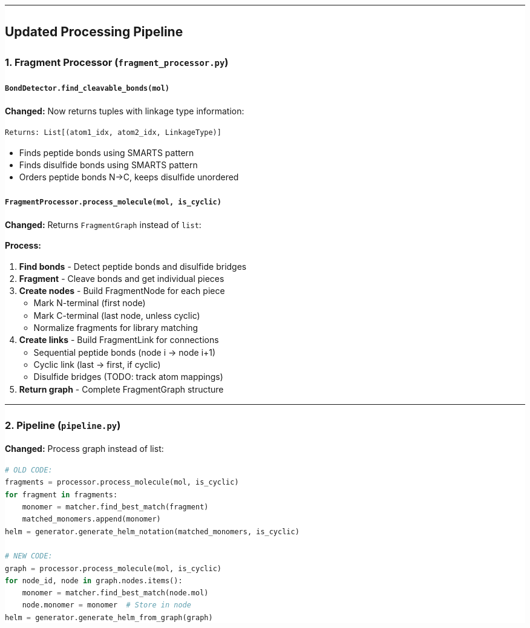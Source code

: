 
---

## Updated Processing Pipeline

### 1. **Fragment Processor** (`fragment_processor.py`)

#### `BondDetector.find_cleavable_bonds(mol)`
**Changed:** Now returns tuples with linkage type information:
```python
Returns: List[(atom1_idx, atom2_idx, LinkageType)]
```
- Finds peptide bonds using SMARTS pattern
- Finds disulfide bonds using SMARTS pattern
- Orders peptide bonds N→C, keeps disulfide unordered

#### `FragmentProcessor.process_molecule(mol, is_cyclic)` 
**Changed:** Returns `FragmentGraph` instead of `list`:

**Process:**
1. **Find bonds** - Detect peptide bonds and disulfide bridges
2. **Fragment** - Cleave bonds and get individual pieces
3. **Create nodes** - Build FragmentNode for each piece
   - Mark N-terminal (first node)
   - Mark C-terminal (last node, unless cyclic)
   - Normalize fragments for library matching
4. **Create links** - Build FragmentLink for connections
   - Sequential peptide bonds (node i → node i+1)
   - Cyclic link (last → first, if cyclic)
   - Disulfide bridges (TODO: track atom mappings)
5. **Return graph** - Complete FragmentGraph structure

---

### 2. **Pipeline** (`pipeline.py`)

**Changed:** Process graph instead of list:

```python
# OLD CODE:
fragments = processor.process_molecule(mol, is_cyclic)
for fragment in fragments:
    monomer = matcher.find_best_match(fragment)
    matched_monomers.append(monomer)
helm = generator.generate_helm_notation(matched_monomers, is_cyclic)

# NEW CODE:
graph = processor.process_molecule(mol, is_cyclic)
for node_id, node in graph.nodes.items():
    monomer = matcher.find_best_match(node.mol)
    node.monomer = monomer  # Store in node
helm = generator.generate_helm_from_graph(graph)
```
